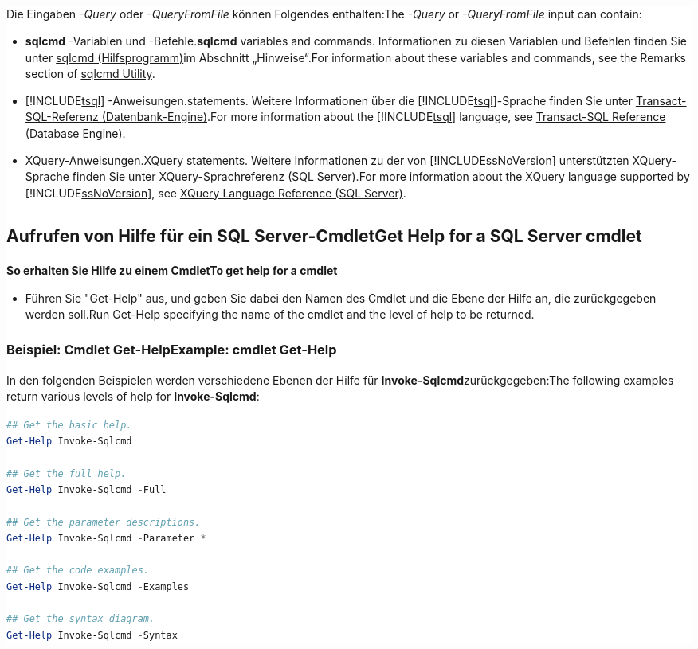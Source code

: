  <span data-ttu-id="c2bd5-120">Die Eingaben *-Query* oder *-QueryFromFile* können Folgendes enthalten:</span><span class="sxs-lookup"><span data-stu-id="c2bd5-120">The *-Query* or *-QueryFromFile* input can contain:</span></span>  
  
-   <span data-ttu-id="c2bd5-121">**sqlcmd** -Variablen und -Befehle.</span><span class="sxs-lookup"><span data-stu-id="c2bd5-121">**sqlcmd** variables and commands.</span></span> <span data-ttu-id="c2bd5-122">Informationen zu diesen Variablen und Befehlen finden Sie unter [sqlcmd (Hilfsprogramm)](../tools/sqlcmd-utility.md)im Abschnitt „Hinweise“.</span><span class="sxs-lookup"><span data-stu-id="c2bd5-122">For information about these variables and commands, see the Remarks section of [sqlcmd Utility](../tools/sqlcmd-utility.md).</span></span>  
  
-   [!INCLUDE[tsql](../includes/tsql-md.md)] <span data-ttu-id="c2bd5-123">-Anweisungen.</span><span class="sxs-lookup"><span data-stu-id="c2bd5-123">statements.</span></span> <span data-ttu-id="c2bd5-124">Weitere Informationen über die [!INCLUDE[tsql](../includes/tsql-md.md)]-Sprache finden Sie unter [Transact-SQL-Referenz &#40;Datenbank-Engine&#41;](/sql/t-sql/language-reference).</span><span class="sxs-lookup"><span data-stu-id="c2bd5-124">For more information about the [!INCLUDE[tsql](../includes/tsql-md.md)] language, see [Transact-SQL Reference &#40;Database Engine&#41;](/sql/t-sql/language-reference).</span></span>  
  
-   <span data-ttu-id="c2bd5-125">XQuery-Anweisungen.</span><span class="sxs-lookup"><span data-stu-id="c2bd5-125">XQuery statements.</span></span> <span data-ttu-id="c2bd5-126">Weitere Informationen zu der von [!INCLUDE[ssNoVersion](../includes/ssnoversion-md.md)] unterstützten XQuery-Sprache finden Sie unter [XQuery-Sprachreferenz &#40;SQL Server&#41;](/sql/xquery/xquery-language-reference-sql-server).</span><span class="sxs-lookup"><span data-stu-id="c2bd5-126">For more information about the XQuery language supported by [!INCLUDE[ssNoVersion](../includes/ssnoversion-md.md)], see [XQuery Language Reference &#40;SQL Server&#41;](/sql/xquery/xquery-language-reference-sql-server).</span></span>  
  
## <a name="get-help-for-a-sql-server-cmdlet"></a><span data-ttu-id="c2bd5-127">Aufrufen von Hilfe für ein SQL Server-Cmdlet</span><span class="sxs-lookup"><span data-stu-id="c2bd5-127">Get Help for a SQL Server cmdlet</span></span>  
 <span data-ttu-id="c2bd5-128">**So erhalten Sie Hilfe zu einem Cmdlet**</span><span class="sxs-lookup"><span data-stu-id="c2bd5-128">**To get help for a cmdlet**</span></span>  
  
-   <span data-ttu-id="c2bd5-129">Führen Sie "Get-Help" aus, und geben Sie dabei den Namen des Cmdlet und die Ebene der Hilfe an, die zurückgegeben werden soll.</span><span class="sxs-lookup"><span data-stu-id="c2bd5-129">Run Get-Help specifying the name of the cmdlet and the level of help to be returned.</span></span>  
  
### <a name="example-cmdlet-get-help"></a><span data-ttu-id="c2bd5-130">Beispiel: Cmdlet Get-Help</span><span class="sxs-lookup"><span data-stu-id="c2bd5-130">Example: cmdlet Get-Help</span></span>  
 <span data-ttu-id="c2bd5-131">In den folgenden Beispielen werden verschiedene Ebenen der Hilfe für **Invoke-Sqlcmd**zurückgegeben:</span><span class="sxs-lookup"><span data-stu-id="c2bd5-131">The following examples return various levels of help for **Invoke-Sqlcmd**:</span></span>  
  
```powershell
## Get the basic help.  
Get-Help Invoke-Sqlcmd  
  
## Get the full help.  
Get-Help Invoke-Sqlcmd -Full  
  
## Get the parameter descriptions.  
Get-Help Invoke-Sqlcmd -Parameter *  
  
## Get the code examples.  
Get-Help Invoke-Sqlcmd -Examples  
  
## Get the syntax diagram.  
Get-Help Invoke-Sqlcmd -Syntax  
```  
  